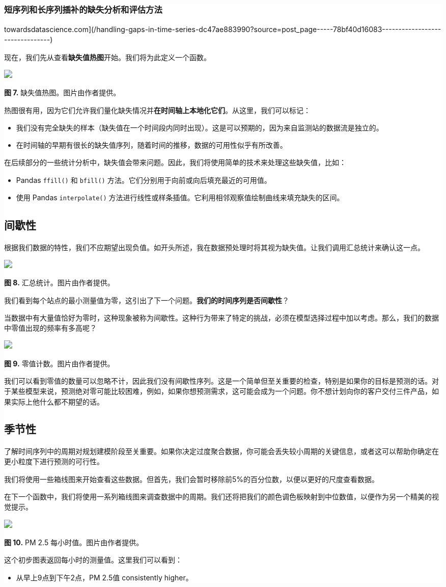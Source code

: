 ### 短序列和长序列插补的缺失分析和评估方法

towardsdatascience.com](/handling-gaps-in-time-series-dc47ae883990?source=post_page-----78bf40d16083--------------------------------)

现在，我们先从查看**缺失值热图**开始。我们将为此定义一个函数。

![](../Images/a72564713c437fe887ef281cb73ccf2a.png)

**图 7.** 缺失值热图。图片由作者提供。

热图很有用，因为它们允许我们量化缺失情况并**在时间轴上本地化它们**。从这里，我们可以标记：

+   我们没有完全缺失的样本（缺失值在一个时间段内同时出现）。这是可以预期的，因为来自监测站的数据流是独立的。

+   在时间轴的早期有很长的缺失值序列，随着时间的推移，数据的可用性似乎有所改善。

在后续部分的一些统计分析中，缺失值会带来问题。因此，我们将使用简单的技术来处理这些缺失值，比如：

+   Pandas `ffill()` 和 `bfill()` 方法。它们分别用于向前或向后填充最近的可用值。

+   使用 Pandas `interpolate()` 方法进行线性或样条插值。它利用相邻观察值绘制曲线来填充缺失的区间。

## 间歇性

根据我们数据的特性，我们不应期望出现负值。如开头所述，我在数据预处理时将其视为缺失值。让我们调用汇总统计来确认这一点。

![](../Images/51e391457d564a5562c43407669238b3.png)

**图 8.** 汇总统计。图片由作者提供。

我们看到每个站点的最小测量值为零，这引出了下一个问题。**我们的时间序列是否间歇性**？

当数据中有大量值恰好为零时，这种现象被称为间歇性。这种行为带来了特定的挑战，必须在模型选择过程中加以考虑。那么，我们的数据中零值出现的频率有多高呢？

![](../Images/832ea9b9837e6f59807365e88645494f.png)

**图 9.** 零值计数。图片由作者提供。

我们可以看到零值的数量可以忽略不计，因此我们没有间歇性序列。这是一个简单但至关重要的检查，特别是如果你的目标是预测的话。对于某些模型来说，预测绝对零可能比较困难，例如，如果你想预测需求，这可能会成为一个问题。你不想计划向你的客户交付三件产品，如果实际上他什么都不期望的话。

## 季节性

了解时间序列中的周期对规划建模阶段至关重要。如果你决定过度聚合数据，你可能会丢失较小周期的关键信息，或者这可以帮助你确定在更小粒度下进行预测的可行性。

我们将使用一些箱线图来开始查看这些数据。但首先，我们会暂时移除前5%的百分位数，以便以更好的尺度查看数据。

在下一个函数中，我们将使用一系列箱线图来调查数据中的周期。我们还将把我们的颜色调色板映射到中位数值，以便作为另一个精美的视觉提示。

![](../Images/feb650bae5cc5093760808797184beec.png)

**图 10.** PM 2.5 每小时值。图片由作者提供。

这个初步图表返回每小时的测量值。这里我们可以看到：

+   从早上9点到下午2点，PM 2.5值 consistently higher。
